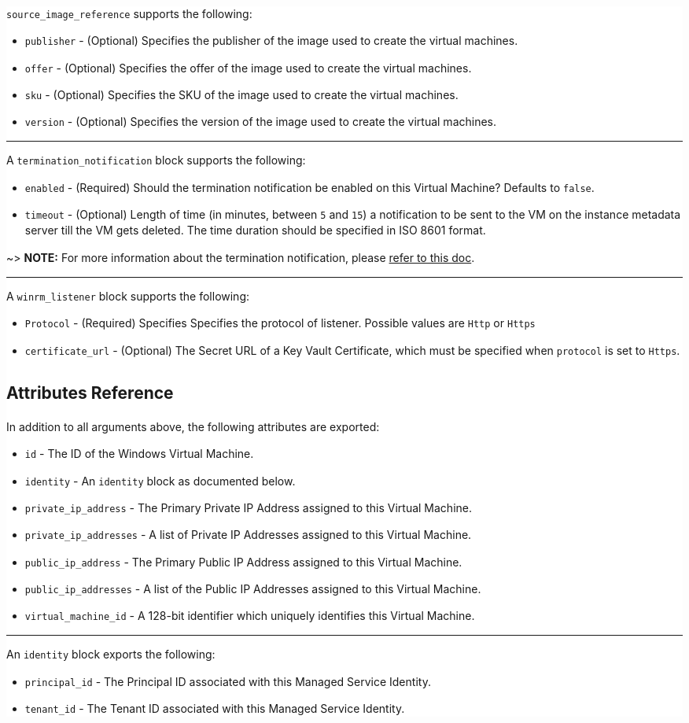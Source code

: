 `source_image_reference` supports the following:

* `publisher` - (Optional) Specifies the publisher of the image used to create the virtual machines.

* `offer` - (Optional) Specifies the offer of the image used to create the virtual machines.

* `sku` - (Optional) Specifies the SKU of the image used to create the virtual machines.

* `version` - (Optional) Specifies the version of the image used to create the virtual machines.

---

A `termination_notification` block supports the following:

* `enabled` - (Required) Should the termination notification be enabled on this Virtual Machine? Defaults to `false`.

* `timeout` - (Optional) Length of time (in minutes, between `5` and `15`) a notification to be sent to the VM on the instance metadata server till the VM gets deleted. The time duration should be specified in ISO 8601 format.

~> **NOTE:** For more information about the termination notification, please [refer to this doc](https://docs.microsoft.com/azure/virtual-machine-scale-sets/virtual-machine-scale-sets-terminate-notification).

---

A `winrm_listener` block supports the following:

* `Protocol` - (Required) Specifies Specifies the protocol of listener. Possible values are `Http` or `Https`

* `certificate_url` - (Optional) The Secret URL of a Key Vault Certificate, which must be specified when `protocol` is set to `Https`.

## Attributes Reference

In addition to all arguments above, the following attributes are exported:

* `id` - The ID of the Windows Virtual Machine.

* `identity` - An `identity` block as documented below.

* `private_ip_address` - The Primary Private IP Address assigned to this Virtual Machine.

* `private_ip_addresses` - A list of Private IP Addresses assigned to this Virtual Machine.

* `public_ip_address` - The Primary Public IP Address assigned to this Virtual Machine.

* `public_ip_addresses` - A list of the Public IP Addresses assigned to this Virtual Machine.

* `virtual_machine_id` - A 128-bit identifier which uniquely identifies this Virtual Machine.

---

An `identity` block exports the following:

* `principal_id` - The Principal ID associated with this Managed Service Identity.

* `tenant_id` - The Tenant ID associated with this Managed Service Identity.
